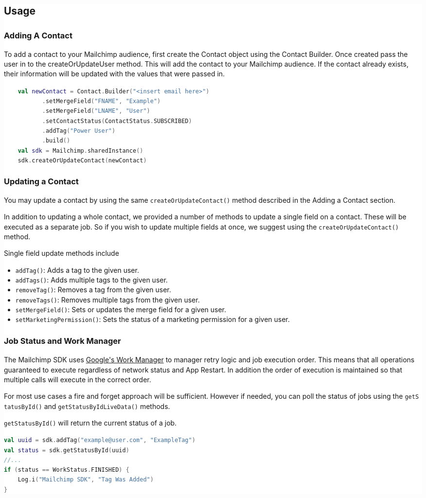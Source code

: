## Usage

### Adding A Contact

To add a contact to your Mailchimp audience, first create the Contact object using the Contact Builder. Once created pass the user in to the
createOrUpdateUser method. This will add the contact to your Mailchimp audience. If the contact already exists, their information will be updated
with the values that were passed in.

```kotlin
    val newContact = Contact.Builder("<insert email here>")
           .setMergeField("FNAME", "Example")
           .setMergeField("LNAME", "User")
           .setContactStatus(ContactStatus.SUBSCRIBED)
           .addTag("Power User")
           .build()
    val sdk = Mailchimp.sharedInstance()
    sdk.createOrUpdateContact(newContact)
```

### Updating a Contact

You may update a contact by using the same `createOrUpdateContact()` method described in the Adding a Contact section.

In addition to updating a whole contact, we provided a number of methods to update a single field on a contact. These will be executed as a separate job.
So if you wish to update multiple fields at once, we suggest using the `createOrUpdateContact()` method.

Single field update methods include

* `addTag()`: Adds a tag to the given user.
* `addTags()`: Adds multiple tags to the given user.
* `removeTag()`: Removes a tag from the given user.
* `removeTags()`: Removes multiple tags from the given user.
* `setMergeField()`: Sets or updates the merge field for a given user.
* `setMarketingPermission()`: Sets the status of a marketing permission for a given user.


### Job Status and Work Manager

The Mailchimp SDK uses [Google's Work Manager](https://developer.android.com/reference/androidx/work/WorkManager) to manager retry logic and job execution order.
This means that all operations guaranteed to execute regardless of network status and App Restart. In addition the order of execution is maintained so that multiple calls
will execute in the correct order.

For most use cases a fire and forget approach will be sufficient. However if needed, you can poll the status of jobs using the `getStatusById()` and `getStatusByIdLiveData()` methods.

`getStatusById()` will return the current status of a job.

```kotlin
val uuid = sdk.addTag("example@user.com", "ExampleTag")
val status = sdk.getStatusById(uuid)
//...
if (status == WorkStatus.FINISHED) {
    Log.i("Mailchimp SDK", "Tag Was Added")
}
```
